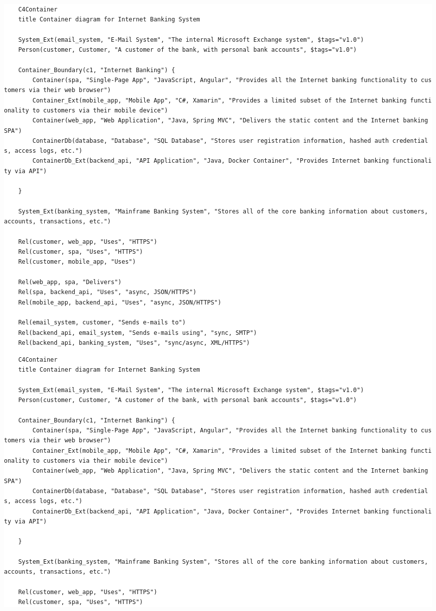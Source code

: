 ```mermaid-example
    C4Container
    title Container diagram for Internet Banking System

    System_Ext(email_system, "E-Mail System", "The internal Microsoft Exchange system", $tags="v1.0")
    Person(customer, Customer, "A customer of the bank, with personal bank accounts", $tags="v1.0")

    Container_Boundary(c1, "Internet Banking") {
        Container(spa, "Single-Page App", "JavaScript, Angular", "Provides all the Internet banking functionality to customers via their web browser")
        Container_Ext(mobile_app, "Mobile App", "C#, Xamarin", "Provides a limited subset of the Internet banking functionality to customers via their mobile device")
        Container(web_app, "Web Application", "Java, Spring MVC", "Delivers the static content and the Internet banking SPA")
        ContainerDb(database, "Database", "SQL Database", "Stores user registration information, hashed auth credentials, access logs, etc.")
        ContainerDb_Ext(backend_api, "API Application", "Java, Docker Container", "Provides Internet banking functionality via API")

    }

    System_Ext(banking_system, "Mainframe Banking System", "Stores all of the core banking information about customers, accounts, transactions, etc.")

    Rel(customer, web_app, "Uses", "HTTPS")
    Rel(customer, spa, "Uses", "HTTPS")
    Rel(customer, mobile_app, "Uses")

    Rel(web_app, spa, "Delivers")
    Rel(spa, backend_api, "Uses", "async, JSON/HTTPS")
    Rel(mobile_app, backend_api, "Uses", "async, JSON/HTTPS")

    Rel(email_system, customer, "Sends e-mails to")
    Rel(backend_api, email_system, "Sends e-mails using", "sync, SMTP")
    Rel(backend_api, banking_system, "Uses", "sync/async, XML/HTTPS")
```

```mermaid
    C4Container
    title Container diagram for Internet Banking System

    System_Ext(email_system, "E-Mail System", "The internal Microsoft Exchange system", $tags="v1.0")
    Person(customer, Customer, "A customer of the bank, with personal bank accounts", $tags="v1.0")

    Container_Boundary(c1, "Internet Banking") {
        Container(spa, "Single-Page App", "JavaScript, Angular", "Provides all the Internet banking functionality to customers via their web browser")
        Container_Ext(mobile_app, "Mobile App", "C#, Xamarin", "Provides a limited subset of the Internet banking functionality to customers via their mobile device")
        Container(web_app, "Web Application", "Java, Spring MVC", "Delivers the static content and the Internet banking SPA")
        ContainerDb(database, "Database", "SQL Database", "Stores user registration information, hashed auth credentials, access logs, etc.")
        ContainerDb_Ext(backend_api, "API Application", "Java, Docker Container", "Provides Internet banking functionality via API")

    }

    System_Ext(banking_system, "Mainframe Banking System", "Stores all of the core banking information about customers, accounts, transactions, etc.")

    Rel(customer, web_app, "Uses", "HTTPS")
    Rel(customer, spa, "Uses", "HTTPS")
```